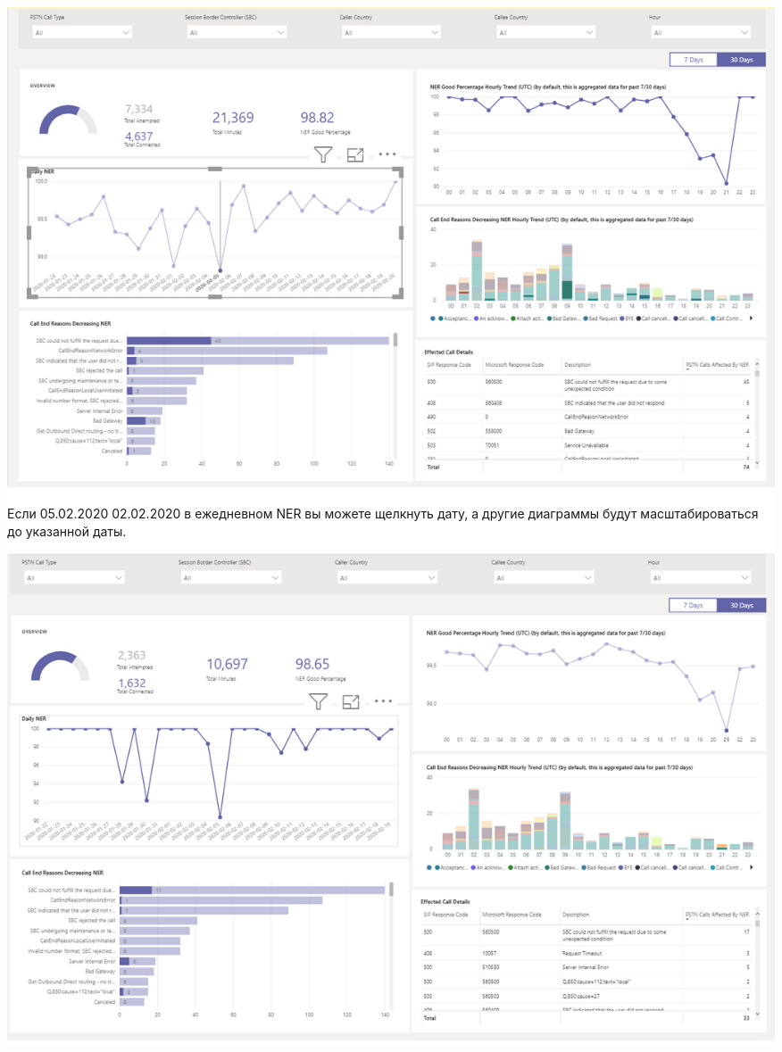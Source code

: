 ![Снимок экрана: отчет CQD ТСОП.](media/CQD-PSTN-report4.png)

Если 05.02.2020 02.02.2020 в ежедневном NER вы можете щелкнуть дату, а другие диаграммы будут масштабироваться до указанной даты.

![Снимок экрана: отчет CQD ТСОП.](media/CQD-PSTN-report5.png)

